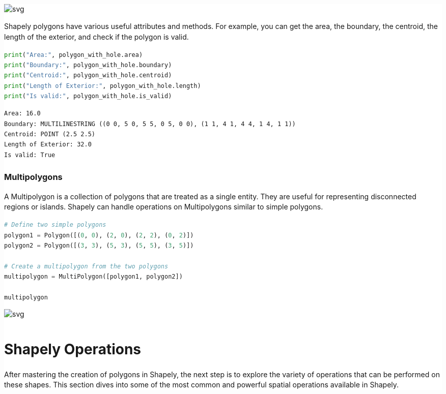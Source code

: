 
    
![svg]({{site.baseurl}}/asserts/img/2024-01-14-shapely-tutorial_files/2024-01-14-shapely-tutorial_14_0.svg)
    



Shapely polygons have various useful attributes and methods. For example, you can get the area, the boundary, the centroid, the length of the exterior, and check if the polygon is valid.


```python
print("Area:", polygon_with_hole.area)
print("Boundary:", polygon_with_hole.boundary)
print("Centroid:", polygon_with_hole.centroid)
print("Length of Exterior:", polygon_with_hole.length)
print("Is valid:", polygon_with_hole.is_valid)

```

    Area: 16.0
    Boundary: MULTILINESTRING ((0 0, 5 0, 5 5, 0 5, 0 0), (1 1, 4 1, 4 4, 1 4, 1 1))
    Centroid: POINT (2.5 2.5)
    Length of Exterior: 32.0
    Is valid: True
    

### Multipolygons

A Multipolygon is a collection of polygons that are treated as a single entity. They are useful for representing disconnected regions or islands. Shapely can handle operations on Multipolygons similar to simple polygons.


```python
# Define two simple polygons
polygon1 = Polygon([(0, 0), (2, 0), (2, 2), (0, 2)])
polygon2 = Polygon([(3, 3), (5, 3), (5, 5), (3, 5)])

# Create a multipolygon from the two polygons
multipolygon = MultiPolygon([polygon1, polygon2])

multipolygon
```




    
![svg]({{site.baseurl}}/asserts/img/2024-01-14-shapely-tutorial_files/2024-01-14-shapely-tutorial_18_0.svg)
    



# Shapely Operations

After mastering the creation of polygons in Shapely, the next step is to explore the variety of operations that can be performed on these shapes. This section dives into some of the most common and powerful spatial operations available in Shapely.
